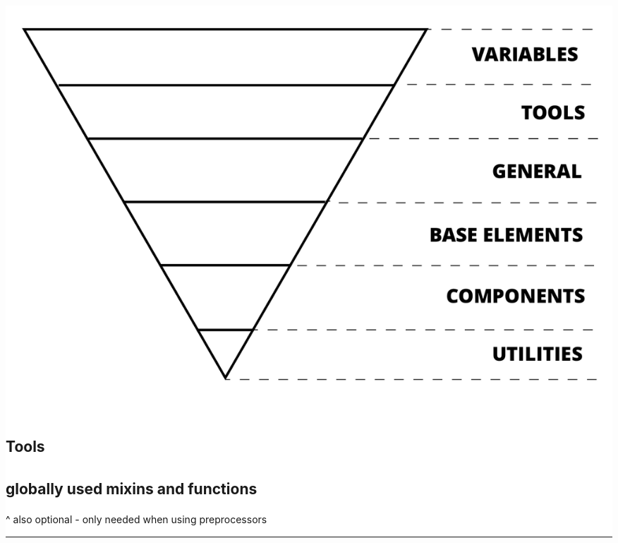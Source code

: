 ![fit left](images/itcss-layers.png)

## **Tools**
## globally used mixins and functions

^ also optional - only needed when using preprocessors

---
